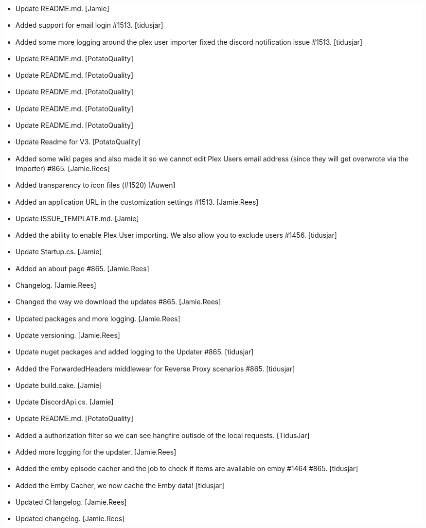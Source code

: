 - Update README.md. [Jamie]

- Added support for email login #1513. [tidusjar]

- Added some more logging around the plex user importer fixed the discord notification issue #1513. [tidusjar]

- Update README.md. [PotatoQuality]

- Update README.md. [PotatoQuality]

- Update README.md. [PotatoQuality]

- Update README.md. [PotatoQuality]

- Update README.md. [PotatoQuality]

- Update Readme for V3. [PotatoQuality]

- Added some wiki pages and also made it so we cannot edit Plex Users email address (since they will get overwrote via the Importer) #865. [Jamie.Rees]

- Added transparency to icon files (#1520) [Auwen]

- Added an application URL in the customization settings #1513. [Jamie.Rees]

- Update ISSUE_TEMPLATE.md. [Jamie]

- Added the ability to enable Plex User importing. We also allow you to exclude users #1456. [tidusjar]

- Update Startup.cs. [Jamie]

- Added an about page #865. [Jamie.Rees]

- Changelog. [Jamie.Rees]

- Changed the way we download the updates #865. [Jamie.Rees]

- Updated packages and more logging. [Jamie.Rees]

- Update versioning. [Jamie.Rees]

- Update nuget packages and added logging to the Updater #865. [tidusjar]

- Added the ForwardedHeaders middlewear for Reverse Proxy scenarios #865. [tidusjar]

- Update build.cake. [Jamie]

- Update DiscordApi.cs. [Jamie]

- Update README.md. [PotatoQuality]

- Added a authorization filter so we can see hangfire outisde of the local requests. [TidusJar]

- Added more logging for the updater. [Jamie.Rees]

- Added the emby episode cacher and the job to check if items are available on emby #1464 #865. [tidusjar]

- Added the Emby Cacher, we now cache the Emby data! [tidusjar]

- Updated CHangelog. [Jamie.Rees]

- Updated changelog. [Jamie.Rees]
